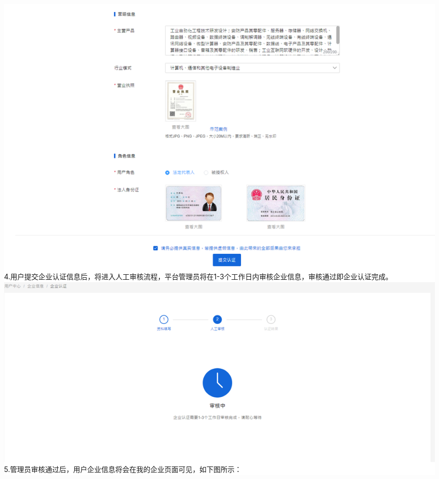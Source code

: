 ![43](./图片/富集云商城用户手册/用户/43.png)
4.用户提交企业认证信息后，将进入人工审核流程，平台管理员将在1-3个工作日内审核企业信息，审核通过即企业认证完成。  
![44](./图片/富集云商城用户手册/用户/44.png)
5.管理员审核通过后，用户企业信息将会在我的企业页面可见，如下图所示：  